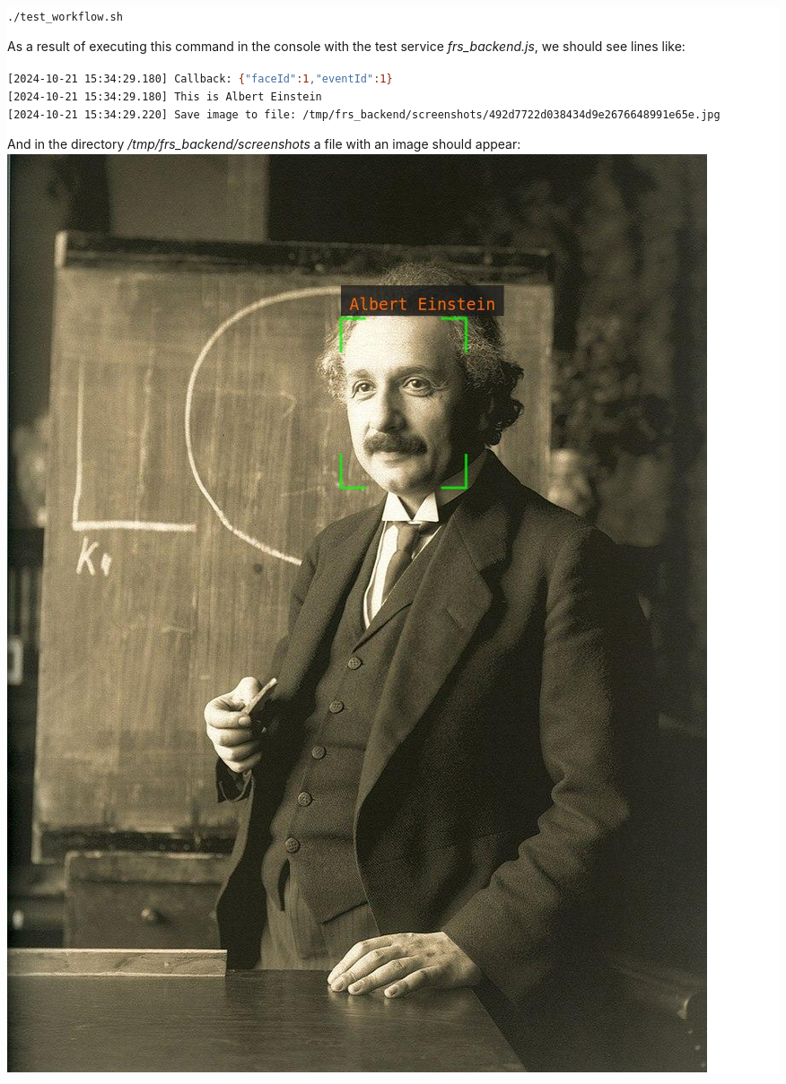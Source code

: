 ```bash
./test_workflow.sh
```
As a result of executing this command in the console with the test service *frs_backend.js*, we should see lines like:
```bash
[2024-10-21 15:34:29.180] Callback: {"faceId":1,"eventId":1}
[2024-10-21 15:34:29.180] This is Albert Einstein
[2024-10-21 15:34:29.220] Save image to file: /tmp/frs_backend/screenshots/492d7722d038434d9e2676648991e65e.jpg
```
And in the directory */tmp/frs_backend/screenshots* a file with an image should appear:
![](./examples/frs/einstein_001_draw.jpg)
